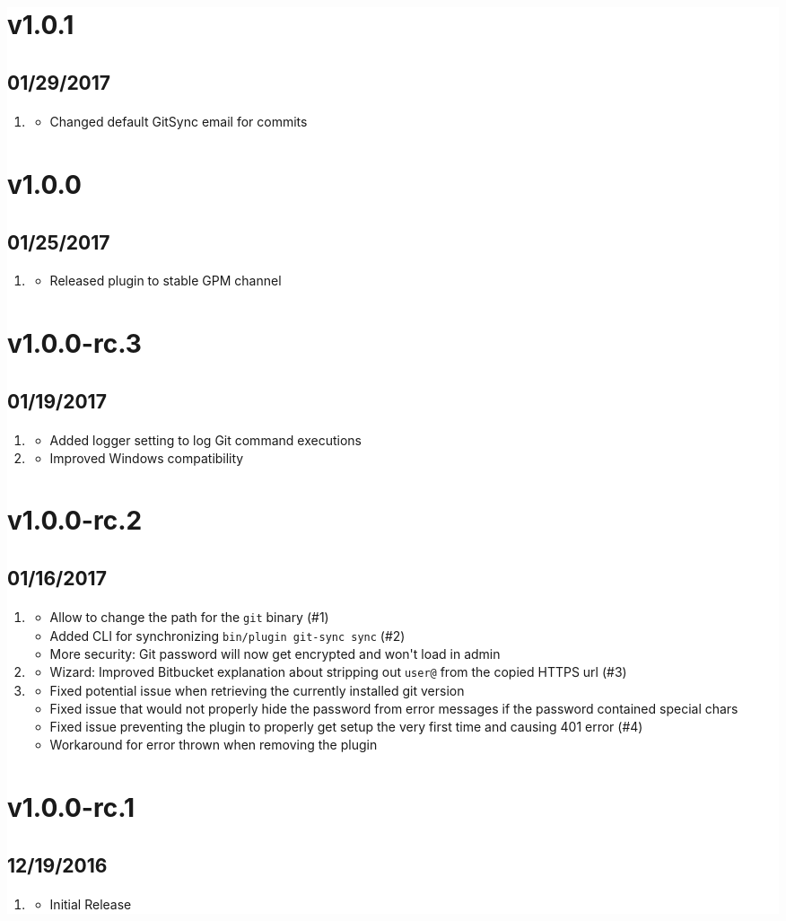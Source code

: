 # v1.0.1
## 01/29/2017

1. [](#bugfix)
    * Changed default GitSync email for commits
    
# v1.0.0
## 01/25/2017

1. [](#new)
    * Released plugin to stable GPM channel

# v1.0.0-rc.3
## 01/19/2017

1. [](#new)
    * Added logger setting to log Git command executions
1. [](#improved)
    * Improved Windows compatibility

# v1.0.0-rc.2
## 01/16/2017

1. [](#new)
    * Allow to change the path for the `git` binary (#1)
    * Added CLI for synchronizing `bin/plugin git-sync sync` (#2)
    * More security: Git password will now get encrypted and won't load in admin
1. [](#improved)
    * Wizard: Improved Bitbucket explanation about stripping out `user@` from the copied HTTPS url (#3)
1. [](#bugfix)
    * Fixed potential issue when retrieving the currently installed git version
    * Fixed issue that would not properly hide the password from error messages if the password contained special chars
    * Fixed issue preventing the plugin to properly get setup the very first time and causing 401 error (#4)
    * Workaround for error thrown when removing the plugin

# v1.0.0-rc.1
##  12/19/2016

1. [](#new)
    * Initial Release
